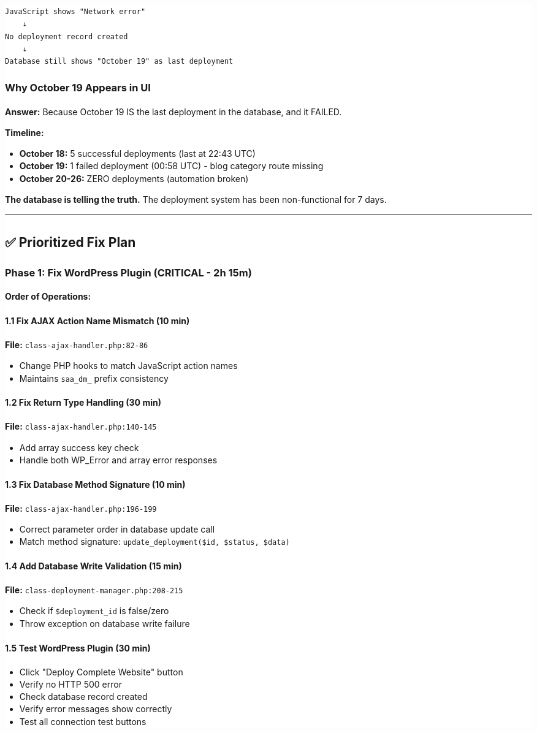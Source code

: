 ```
JavaScript shows "Network error"
    ↓
No deployment record created
    ↓
Database still shows "October 19" as last deployment
```

### Why October 19 Appears in UI

**Answer:** Because October 19 IS the last deployment in the database, and it FAILED.

**Timeline:**
- **October 18:** 5 successful deployments (last at 22:43 UTC)
- **October 19:** 1 failed deployment (00:58 UTC) - blog category route missing
- **October 20-26:** ZERO deployments (automation broken)

**The database is telling the truth.** The deployment system has been non-functional for 7 days.

---

## ✅ Prioritized Fix Plan

### Phase 1: Fix WordPress Plugin (CRITICAL - 2h 15m)

**Order of Operations:**

#### 1.1 Fix AJAX Action Name Mismatch (10 min)
**File:** `class-ajax-handler.php:82-86`
- Change PHP hooks to match JavaScript action names
- Maintains `saa_dm_` prefix consistency

#### 1.2 Fix Return Type Handling (30 min)
**File:** `class-ajax-handler.php:140-145`
- Add array success key check
- Handle both WP_Error and array error responses

#### 1.3 Fix Database Method Signature (10 min)
**File:** `class-ajax-handler.php:196-199`
- Correct parameter order in database update call
- Match method signature: `update_deployment($id, $status, $data)`

#### 1.4 Add Database Write Validation (15 min)
**File:** `class-deployment-manager.php:208-215`
- Check if `$deployment_id` is false/zero
- Throw exception on database write failure

#### 1.5 Test WordPress Plugin (30 min)
- Click "Deploy Complete Website" button
- Verify no HTTP 500 error
- Check database record created
- Verify error messages show correctly
- Test all connection test buttons
